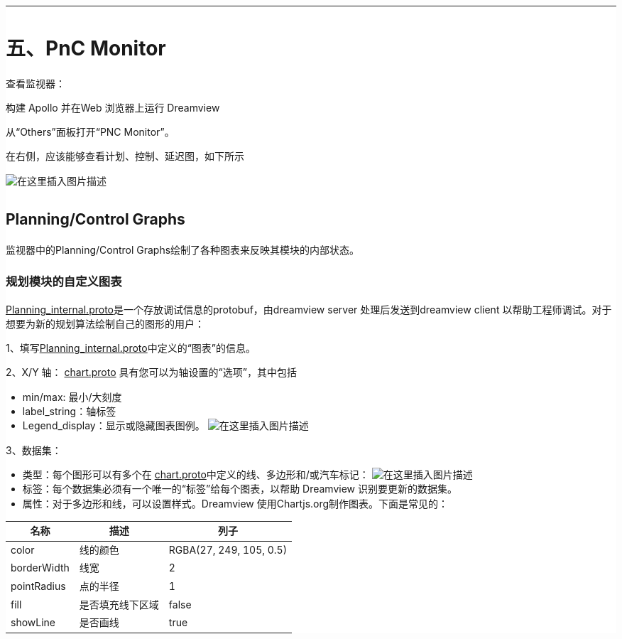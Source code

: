 ------

# 五、PnC Monitor

查看监视器：

构建 Apollo 并在Web 浏览器上运行 Dreamview

从“Others”面板打开“PNC Monitor”。

在右侧，应该能够查看计划、控制、延迟图，如下所示

![在这里插入图片描述](https://img-blog.csdnimg.cn/d9e83e75800649ad8adf51cb30d618e0.png?x-oss-process=image/watermark,type_ZHJvaWRzYW5zZmFsbGJhY2s,shadow_50,text_Q1NETiBAVHJhdmlzLlg=,size_20,color_FFFFFF,t_70,g_se,x_16)

## Planning/Control Graphs

监视器中的Planning/Control Graphs绘制了各种图表来反映其模块的内部状态。

### 规划模块的自定义图表

[Planning_internal.proto](https://github.com/ApolloAuto/apollo/blob/master/modules/planning/proto/planning_internal.proto#L180)是一个存放调试信息的protobuf，由dreamview server 处理后发送到dreamview client 以帮助工程师调试。对于想要为新的规划算法绘制自己的图形的用户：

1、填写[Planning_internal.proto](https://github.com/ApolloAuto/apollo/blob/master/modules/planning/proto/planning_internal.proto#L180)中定义的“图表”的信息。

2、X/Y 轴： [chart.proto](https://github.com/ApolloAuto/apollo/blob/master/modules/dreamview/proto/chart.proto) 具有您可以为轴设置的“选项”，其中包括

- min/max: 最小/大刻度
- label_string：轴标签
- Legend_display：显示或隐藏图表图例。
  ![在这里插入图片描述](https://img-blog.csdnimg.cn/93eb5303269f4eca8301e162a4edbd80.png?x-oss-process=image/watermark,type_ZHJvaWRzYW5zZmFsbGJhY2s,shadow_50,text_Q1NETiBAVHJhdmlzLlg=,size_20,color_FFFFFF,t_70,g_se,x_16#pic_center)

3、数据集：

- 类型：每个图形可以有多个在 [chart.proto](https://github.com/ApolloAuto/apollo/blob/master/modules/dreamview/proto/chart.proto)中定义的线、多边形和/或汽车标记：
  ![在这里插入图片描述](https://img-blog.csdnimg.cn/2412d0b6b0f34a53b03559e82a39e6ba.png?x-oss-process=image/watermark,type_ZHJvaWRzYW5zZmFsbGJhY2s,shadow_50,text_Q1NETiBAVHJhdmlzLlg=,size_18,color_FFFFFF,t_70,g_se,x_16#pic_center)
- 标签：每个数据集必须有一个唯一的“标签”给每个图表，以帮助 Dreamview 识别要更新的数据集。
- 属性：对于多边形和线，可以设置样式。Dreamview 使用Chartjs.org制作图表。下面是常见的：

| 名称        | 描述             | 列子                    |
| ----------- | ---------------- | ----------------------- |
| color       | 线的颜色         | RGBA(27, 249, 105, 0.5) |
| borderWidth | 线宽             | 2                       |
| pointRadius | 点的半径         | 1                       |
| fill        | 是否填充线下区域 | false                   |
| showLine    | 是否画线         | true                    |

